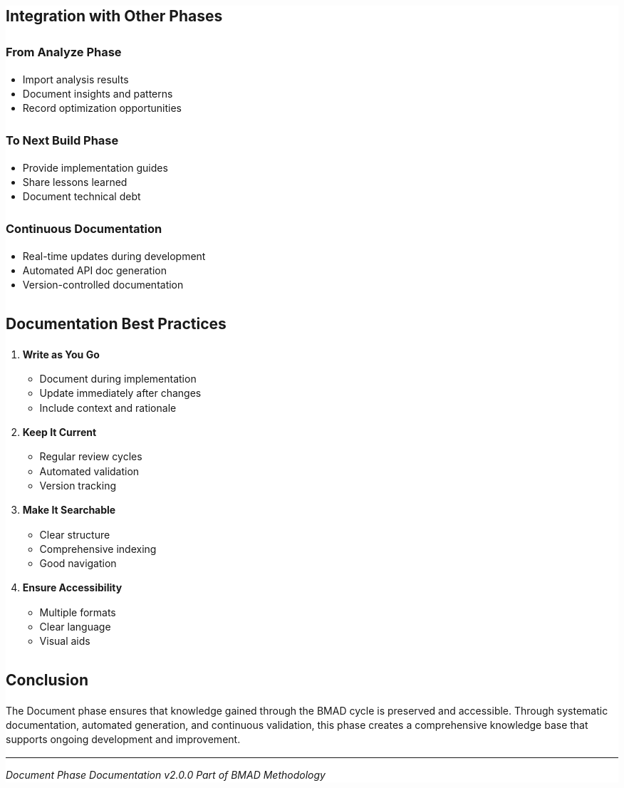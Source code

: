 ## Integration with Other Phases

### From Analyze Phase
- Import analysis results
- Document insights and patterns
- Record optimization opportunities

### To Next Build Phase
- Provide implementation guides
- Share lessons learned
- Document technical debt

### Continuous Documentation
- Real-time updates during development
- Automated API doc generation
- Version-controlled documentation

## Documentation Best Practices

1. **Write as You Go**
   - Document during implementation
   - Update immediately after changes
   - Include context and rationale

2. **Keep It Current**
   - Regular review cycles
   - Automated validation
   - Version tracking

3. **Make It Searchable**
   - Clear structure
   - Comprehensive indexing
   - Good navigation

4. **Ensure Accessibility**
   - Multiple formats
   - Clear language
   - Visual aids

## Conclusion

The Document phase ensures that knowledge gained through the BMAD cycle is preserved and accessible. Through systematic documentation, automated generation, and continuous validation, this phase creates a comprehensive knowledge base that supports ongoing development and improvement.

---

*Document Phase Documentation v2.0.0*
*Part of BMAD Methodology*